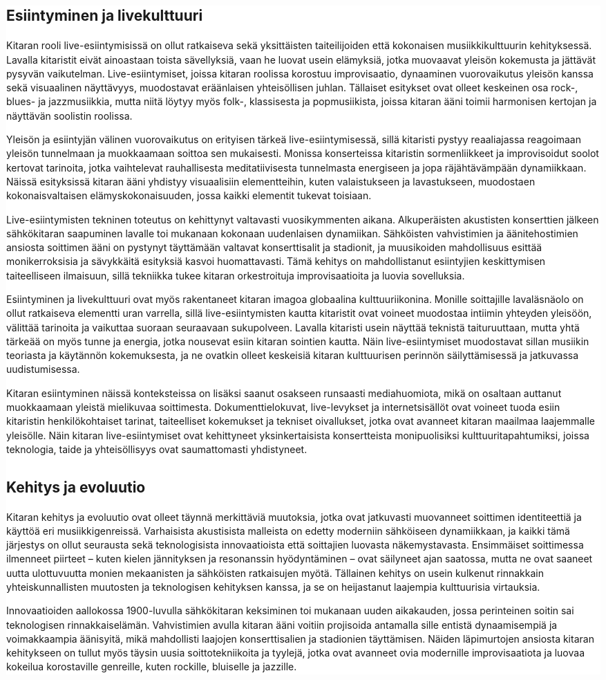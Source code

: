 
## Esiintyminen ja livekulttuuri

Kitaran rooli live-esiintymisissä on ollut ratkaiseva sekä yksittäisten taiteilijoiden että kokonaisen musiikkikulttuurin kehityksessä. Lavalla kitaristit eivät ainoastaan toista sävellyksiä, vaan he luovat usein elämyksiä, jotka muovaavat yleisön kokemusta ja jättävät pysyvän vaikutelman. Live-esiintymiset, joissa kitaran roolissa korostuu improvisaatio, dynaaminen vuorovaikutus yleisön kanssa sekä visuaalinen näyttävyys, muodostavat eräänlaisen yhteisöllisen juhlan. Tällaiset esitykset ovat olleet keskeinen osa rock-, blues- ja jazzmusiikkia, mutta niitä löytyy myös folk-, klassisesta ja popmusiikista, joissa kitaran ääni toimii harmonisen kertojan ja näyttävän soolistin roolissa.  

Yleisön ja esiintyjän välinen vuorovaikutus on erityisen tärkeä live-esiintymisessä, sillä kitaristi pystyy reaaliajassa reagoimaan yleisön tunnelmaan ja muokkaamaan soittoa sen mukaisesti. Monissa konserteissa kitaristin sormenliikkeet ja improvisoidut soolot kertovat tarinoita, jotka vaihtelevat rauhallisesta meditatiivisesta tunnelmasta energiseen ja jopa räjähtävämpään dynamiikkaan. Näissä esityksissä kitaran ääni yhdistyy visuaalisiin elementteihin, kuten valaistukseen ja lavastukseen, muodostaen kokonaisvaltaisen elämyskokonaisuuden, jossa kaikki elementit tukevat toisiaan.  

Live-esiintymisten tekninen toteutus on kehittynyt valtavasti vuosikymmenten aikana. Alkuperäisten akustisten konserttien jälkeen sähkökitaran saapuminen lavalle toi mukanaan kokonaan uudenlaisen dynamiikan. Sähköisten vahvistimien ja äänitehostimien ansiosta soittimen ääni on pystynyt täyttämään valtavat konserttisalit ja stadionit, ja muusikoiden mahdollisuus esittää monikerroksisia ja sävykkäitä esityksiä kasvoi huomattavasti. Tämä kehitys on mahdollistanut esiintyjien keskittymisen taiteelliseen ilmaisuun, sillä tekniikka tukee kitaran orkestroituja improvisaatioita ja luovia sovelluksia.  

Esiintyminen ja livekulttuuri ovat myös rakentaneet kitaran imagoa globaalina kulttuuriikonina. Monille soittajille lavaläsnäolo on ollut ratkaiseva elementti uran varrella, sillä live-esiintymisten kautta kitaristit ovat voineet muodostaa intiimin yhteyden yleisöön, välittää tarinoita ja vaikuttaa suoraan seuraavaan sukupolveen. Lavalla kitaristi usein näyttää teknistä taituruuttaan, mutta yhtä tärkeää on myös tunne ja energia, jotka nousevat esiin kitaran sointien kautta. Näin live-esiintymiset muodostavat sillan musiikin teoriasta ja käytännön kokemuksesta, ja ne ovatkin olleet keskeisiä kitaran kulttuurisen perinnön säilyttämisessä ja jatkuvassa uudistumisessa.  

Kitaran esiintyminen näissä konteksteissa on lisäksi saanut osakseen runsaasti mediahuomiota, mikä on osaltaan auttanut muokkaamaan yleistä mielikuvaa soittimesta. Dokumenttielokuvat, live-levykset ja internetsisällöt ovat voineet tuoda esiin kitaristin henkilökohtaiset tarinat, taiteelliset kokemukset ja tekniset oivallukset, jotka ovat avanneet kitaran maailmaa laajemmalle yleisölle. Näin kitaran live-esiintymiset ovat kehittyneet yksinkertaisista konsertteista monipuolisiksi kulttuuritapahtumiksi, joissa teknologia, taide ja yhteisöllisyys ovat saumattomasti yhdistyneet.


## Kehitys ja evoluutio

Kitaran kehitys ja evoluutio ovat olleet täynnä merkittäviä muutoksia, jotka ovat jatkuvasti muovanneet soittimen identiteettiä ja käyttöä eri musiikkigenreissä. Varhaisista akustisista malleista on edetty moderniin sähköiseen dynamiikkaan, ja kaikki tämä järjestys on ollut seurausta sekä teknologisista innovaatioista että soittajien luovasta näkemystavasta. Ensimmäiset soittimessa ilmenneet piirteet – kuten kielen jännityksen ja resonanssin hyödyntäminen – ovat säilyneet ajan saatossa, mutta ne ovat saaneet uutta ulottuvuutta monien mekaanisten ja sähköisten ratkaisujen myötä. Tällainen kehitys on usein kulkenut rinnakkain yhteiskunnallisten muutosten ja teknologisen kehityksen kanssa, ja se on heijastanut laajempia kulttuurisia virtauksia.  

Innovaatioiden aallokossa 1900-luvulla sähkökitaran keksiminen toi mukanaan uuden aikakauden, jossa perinteinen soitin sai teknologisen rinnakkaiselämän. Vahvistimien avulla kitaran ääni voitiin projisoida antamalla sille entistä dynaamisempiä ja voimakkaampia äänisyitä, mikä mahdollisti laajojen konserttisalien ja stadionien täyttämisen. Näiden läpimurtojen ansiosta kitaran kehitykseen on tullut myös täysin uusia soittotekniikoita ja tyylejä, jotka ovat avanneet ovia modernille improvisaatiota ja luovaa kokeilua korostaville genreille, kuten rockille, bluiselle ja jazzille.  
